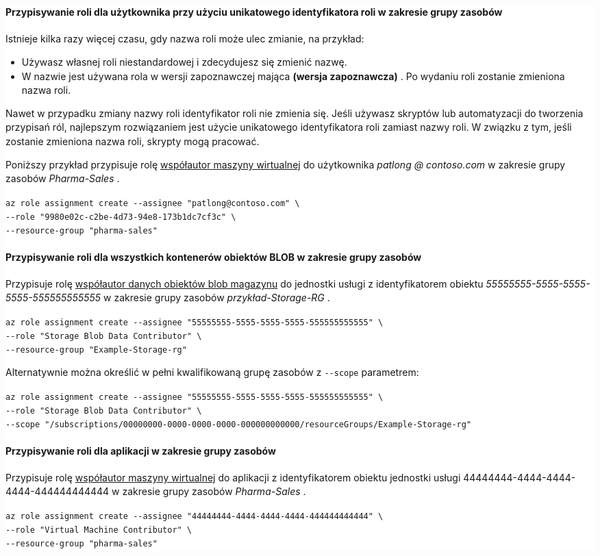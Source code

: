 #### <a name="assign-a-role-for-a-user-using-the-unique-role-id-at-a-resource-group-scope"></a>Przypisywanie roli dla użytkownika przy użyciu unikatowego identyfikatora roli w zakresie grupy zasobów

Istnieje kilka razy więcej czasu, gdy nazwa roli może ulec zmianie, na przykład:

- Używasz własnej roli niestandardowej i zdecydujesz się zmienić nazwę.
- W nazwie jest używana rola w wersji zapoznawczej mająca **(wersja zapoznawcza)** . Po wydaniu roli zostanie zmieniona nazwa roli.

Nawet w przypadku zmiany nazwy roli identyfikator roli nie zmienia się. Jeśli używasz skryptów lub automatyzacji do tworzenia przypisań ról, najlepszym rozwiązaniem jest użycie unikatowego identyfikatora roli zamiast nazwy roli. W związku z tym, jeśli zostanie zmieniona nazwa roli, skrypty mogą pracować.

Poniższy przykład przypisuje rolę [współautor maszyny wirtualnej](built-in-roles.md#virtual-machine-contributor) do użytkownika *patlong \@ contoso.com* w zakresie grupy zasobów *Pharma-Sales* .

```azurecli
az role assignment create --assignee "patlong@contoso.com" \
--role "9980e02c-c2be-4d73-94e8-173b1dc7cf3c" \
--resource-group "pharma-sales"
```

#### <a name="assign-a-role-for-all-blob-containers-at-a-resource-group-scope"></a>Przypisywanie roli dla wszystkich kontenerów obiektów BLOB w zakresie grupy zasobów

Przypisuje rolę [współautor danych obiektów blob magazynu](built-in-roles.md#storage-blob-data-contributor) do jednostki usługi z identyfikatorem obiektu *55555555-5555-5555-5555-555555555555* w zakresie grupy zasobów *przykład-Storage-RG* .

```azurecli
az role assignment create --assignee "55555555-5555-5555-5555-555555555555" \
--role "Storage Blob Data Contributor" \
--resource-group "Example-Storage-rg"
```

Alternatywnie można określić w pełni kwalifikowaną grupę zasobów z `--scope` parametrem:

```azurecli
az role assignment create --assignee "55555555-5555-5555-5555-555555555555" \
--role "Storage Blob Data Contributor" \
--scope "/subscriptions/00000000-0000-0000-0000-000000000000/resourceGroups/Example-Storage-rg"
```

#### <a name="assign-a-role-for-an-application-at-a-resource-group-scope"></a>Przypisywanie roli dla aplikacji w zakresie grupy zasobów

Przypisuje rolę [współautor maszyny wirtualnej](built-in-roles.md#virtual-machine-contributor) do aplikacji z identyfikatorem obiektu jednostki usługi 44444444-4444-4444-4444-444444444444 w zakresie grupy zasobów *Pharma-Sales* .

```azurecli
az role assignment create --assignee "44444444-4444-4444-4444-444444444444" \
--role "Virtual Machine Contributor" \
--resource-group "pharma-sales"
```
